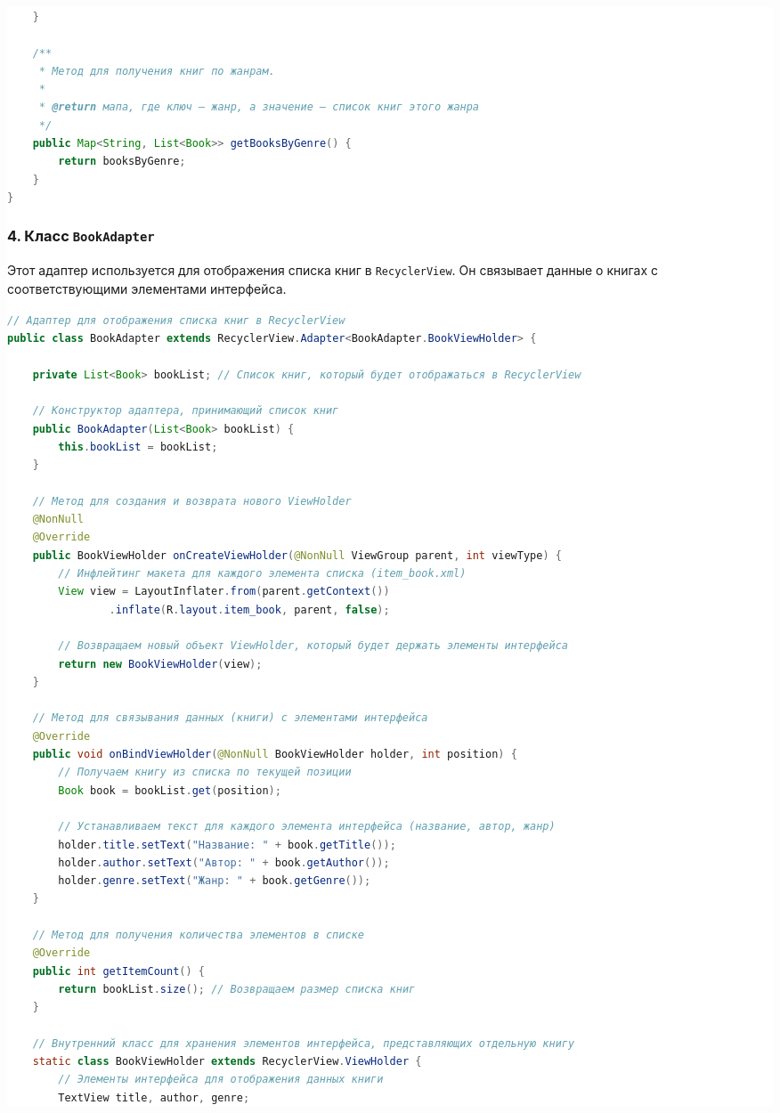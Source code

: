 ```java
    }

    /**
     * Метод для получения книг по жанрам.
     *
     * @return мапа, где ключ — жанр, а значение — список книг этого жанра
     */
    public Map<String, List<Book>> getBooksByGenre() {
        return booksByGenre;
    }
}
```
### 4. **Класс `BookAdapter`**

Этот адаптер используется для отображения списка книг в `RecyclerView`. Он связывает данные о книгах с соответствующими элементами интерфейса.

```java
// Адаптер для отображения списка книг в RecyclerView
public class BookAdapter extends RecyclerView.Adapter<BookAdapter.BookViewHolder> {

    private List<Book> bookList; // Список книг, который будет отображаться в RecyclerView

    // Конструктор адаптера, принимающий список книг
    public BookAdapter(List<Book> bookList) {
        this.bookList = bookList;
    }

    // Метод для создания и возврата нового ViewHolder
    @NonNull
    @Override
    public BookViewHolder onCreateViewHolder(@NonNull ViewGroup parent, int viewType) {
        // Инфлейтинг макета для каждого элемента списка (item_book.xml)
        View view = LayoutInflater.from(parent.getContext())
                .inflate(R.layout.item_book, parent, false);

        // Возвращаем новый объект ViewHolder, который будет держать элементы интерфейса
        return new BookViewHolder(view);
    }

    // Метод для связывания данных (книги) с элементами интерфейса
    @Override
    public void onBindViewHolder(@NonNull BookViewHolder holder, int position) {
        // Получаем книгу из списка по текущей позиции
        Book book = bookList.get(position);

        // Устанавливаем текст для каждого элемента интерфейса (название, автор, жанр)
        holder.title.setText("Название: " + book.getTitle());
        holder.author.setText("Автор: " + book.getAuthor());
        holder.genre.setText("Жанр: " + book.getGenre());
    }

    // Метод для получения количества элементов в списке
    @Override
    public int getItemCount() {
        return bookList.size(); // Возвращаем размер списка книг
    }

    // Внутренний класс для хранения элементов интерфейса, представляющих отдельную книгу
    static class BookViewHolder extends RecyclerView.ViewHolder {
        // Элементы интерфейса для отображения данных книги
        TextView title, author, genre;

```